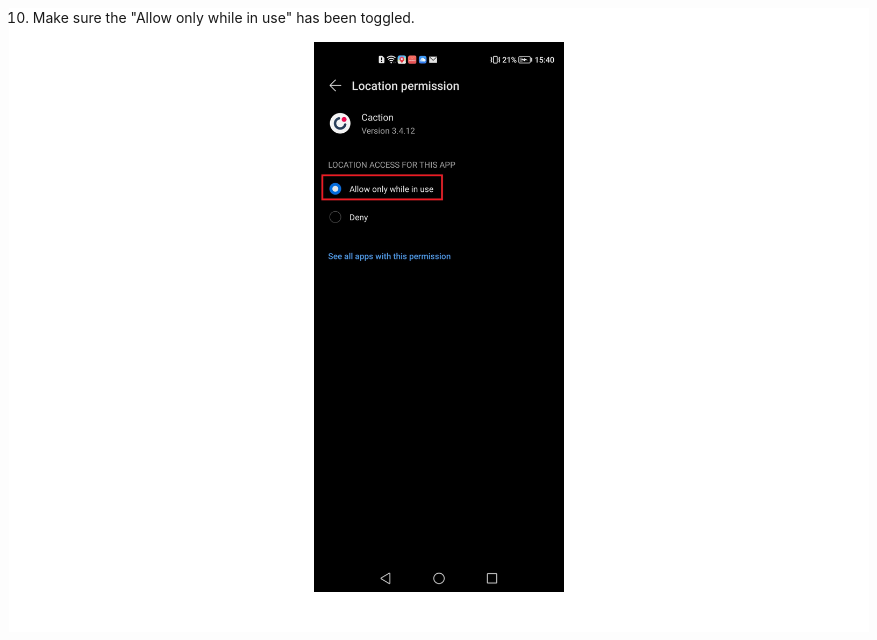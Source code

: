 10. Make sure the "Allow only while in use" has been toggled.

   <p align="center">
     <img src="img/Access_Notification_and_camera_GPS_Step10.jpg" alt=“Acesss Setting Step 10" width="280" height="550">
   </p><br>
     